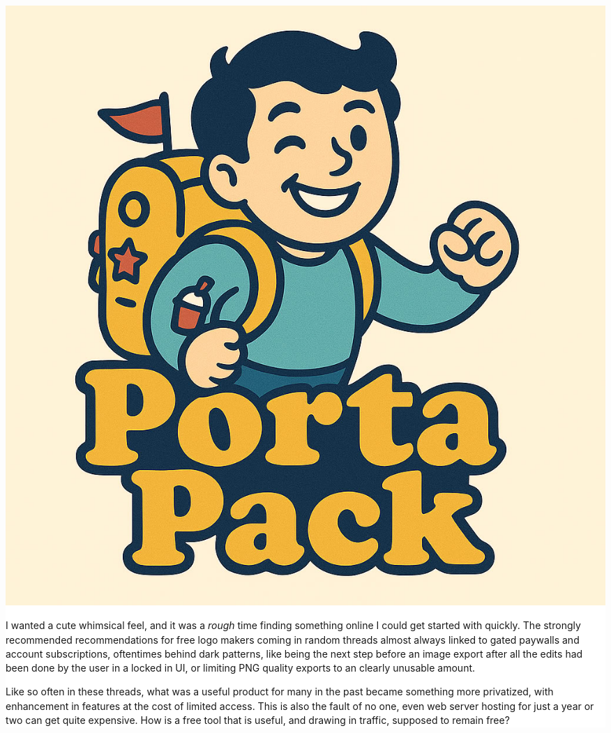 ![The final version of the PortaPack logo, graphical|size-medium](/assets/blog/portapack-logo.png)

I wanted a cute whimsical feel, and it was a *rough* time finding something online I could get started with quickly. The strongly recommended recommendations for free logo makers coming in random threads almost always linked to gated paywalls and account subscriptions, oftentimes behind dark patterns, like being the next step before an image export after all the edits had been done by the user in a locked in UI, or limiting PNG quality exports to an clearly unusable amount.

Like so often in these threads, what was a useful product for many in the past became something more privatized, with enhancement in features at the cost of limited access. This is also the fault of no one, even web server hosting for just a year or two can get quite expensive. How is a free tool that is useful, and drawing in traffic, supposed to remain free?
